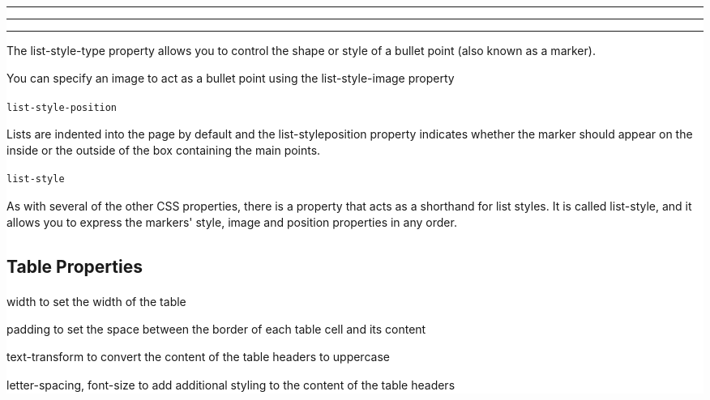 
<hr>
<hr>
<hr>



The list-style-type property
allows you to control the shape
or style of a bullet point (also
known as a marker). 




You can specify an image to act
as a bullet point using the
list-style-image property



	list-style-position



Lists are indented into the page
by default and the list-styleposition property indicates
whether the marker should
appear on the inside or the
outside of the box containing the
main points. 


	list-style


As with several of the other CSS
properties, there is a property
that acts as a shorthand for list
styles. It is called list-style,
and it allows you to express
the markers' style, image and
position properties in any order.




## Table Properties


width to set the width of the
table

padding to set the space
between the border of each table
cell and its content

text-transform to convert the
content of the table headers to
uppercase

letter-spacing, font-size
to add additional styling to the
content of the table headers
